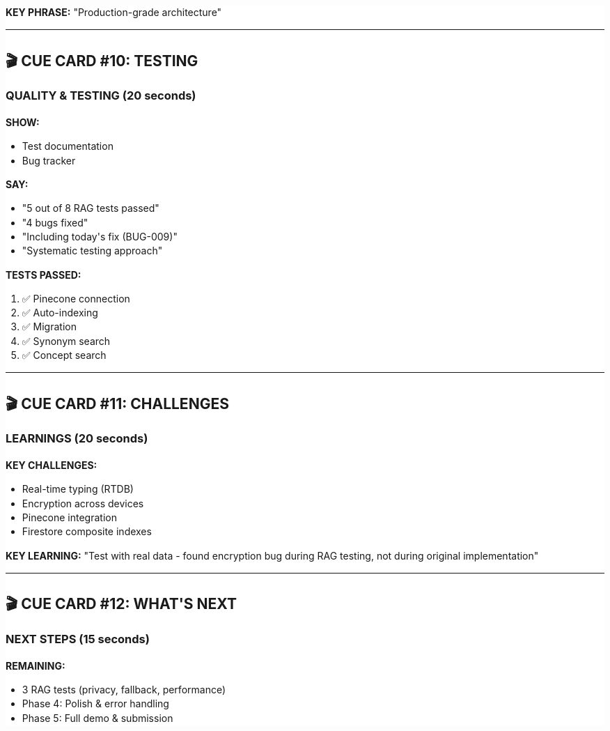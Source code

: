 **KEY PHRASE:**
"Production-grade architecture"

---

## 🎬 CUE CARD #10: TESTING

### **QUALITY & TESTING** (20 seconds)

**SHOW:**
- Test documentation
- Bug tracker

**SAY:**
- "5 out of 8 RAG tests passed"
- "4 bugs fixed"
- "Including today's fix (BUG-009)"
- "Systematic testing approach"

**TESTS PASSED:**
1. ✅ Pinecone connection
2. ✅ Auto-indexing
3. ✅ Migration
4. ✅ Synonym search
5. ✅ Concept search

---

## 🎬 CUE CARD #11: CHALLENGES

### **LEARNINGS** (20 seconds)

**KEY CHALLENGES:**
- Real-time typing (RTDB)
- Encryption across devices
- Pinecone integration
- Firestore composite indexes

**KEY LEARNING:**
"Test with real data - found encryption bug during RAG testing, not during original implementation"

---

## 🎬 CUE CARD #12: WHAT'S NEXT

### **NEXT STEPS** (15 seconds)

**REMAINING:**
- 3 RAG tests (privacy, fallback, performance)
- Phase 4: Polish & error handling
- Phase 5: Full demo & submission

